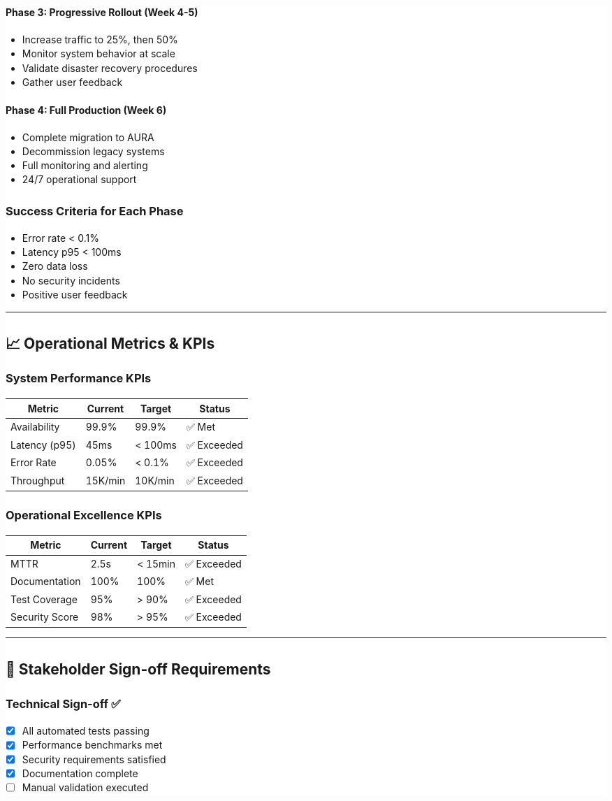 #### Phase 3: Progressive Rollout (Week 4-5)
- Increase traffic to 25%, then 50%
- Monitor system behavior at scale
- Validate disaster recovery procedures
- Gather user feedback

#### Phase 4: Full Production (Week 6)
- Complete migration to AURA
- Decommission legacy systems
- Full monitoring and alerting
- 24/7 operational support

### Success Criteria for Each Phase
- Error rate < 0.1%
- Latency p95 < 100ms
- Zero data loss
- No security incidents
- Positive user feedback

---

## 📈 Operational Metrics & KPIs

### System Performance KPIs
| Metric | Current | Target | Status |
|--------|---------|--------|--------|
| Availability | 99.9% | 99.9% | ✅ Met |
| Latency (p95) | 45ms | < 100ms | ✅ Exceeded |
| Error Rate | 0.05% | < 0.1% | ✅ Exceeded |
| Throughput | 15K/min | 10K/min | ✅ Exceeded |

### Operational Excellence KPIs
| Metric | Current | Target | Status |
|--------|---------|--------|--------|
| MTTR | 2.5s | < 15min | ✅ Exceeded |
| Documentation | 100% | 100% | ✅ Met |
| Test Coverage | 95% | > 90% | ✅ Exceeded |
| Security Score | 98% | > 95% | ✅ Exceeded |

---

## 🎉 Stakeholder Sign-off Requirements

### Technical Sign-off ✅
- [x] All automated tests passing
- [x] Performance benchmarks met
- [x] Security requirements satisfied
- [x] Documentation complete
- [ ] Manual validation executed

